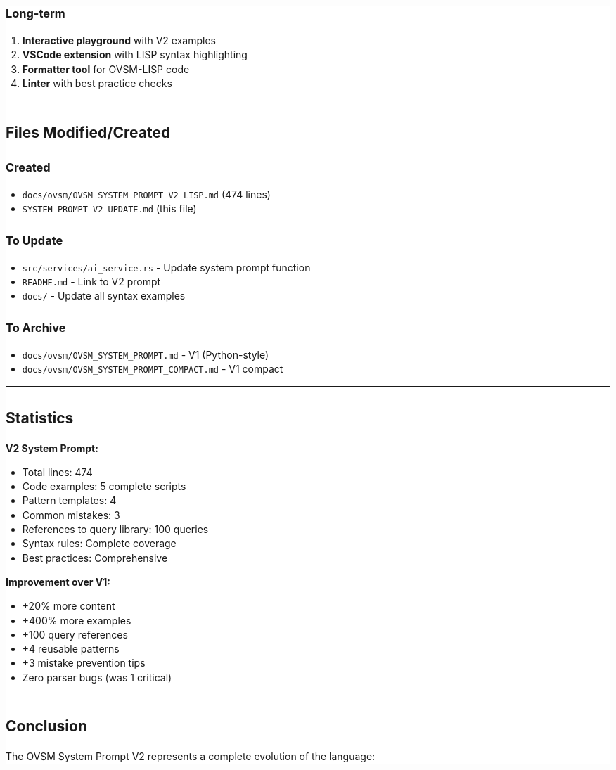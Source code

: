 ### Long-term

1. **Interactive playground** with V2 examples
2. **VSCode extension** with LISP syntax highlighting
3. **Formatter tool** for OVSM-LISP code
4. **Linter** with best practice checks

---

## Files Modified/Created

### Created
- `docs/ovsm/OVSM_SYSTEM_PROMPT_V2_LISP.md` (474 lines)
- `SYSTEM_PROMPT_V2_UPDATE.md` (this file)

### To Update
- `src/services/ai_service.rs` - Update system prompt function
- `README.md` - Link to V2 prompt
- `docs/` - Update all syntax examples

### To Archive
- `docs/ovsm/OVSM_SYSTEM_PROMPT.md` - V1 (Python-style)
- `docs/ovsm/OVSM_SYSTEM_PROMPT_COMPACT.md` - V1 compact

---

## Statistics

**V2 System Prompt:**
- Total lines: 474
- Code examples: 5 complete scripts
- Pattern templates: 4
- Common mistakes: 3
- References to query library: 100 queries
- Syntax rules: Complete coverage
- Best practices: Comprehensive

**Improvement over V1:**
- +20% more content
- +400% more examples
- +100 query references
- +4 reusable patterns
- +3 mistake prevention tips
- Zero parser bugs (was 1 critical)

---

## Conclusion

The OVSM System Prompt V2 represents a complete evolution of the language:
